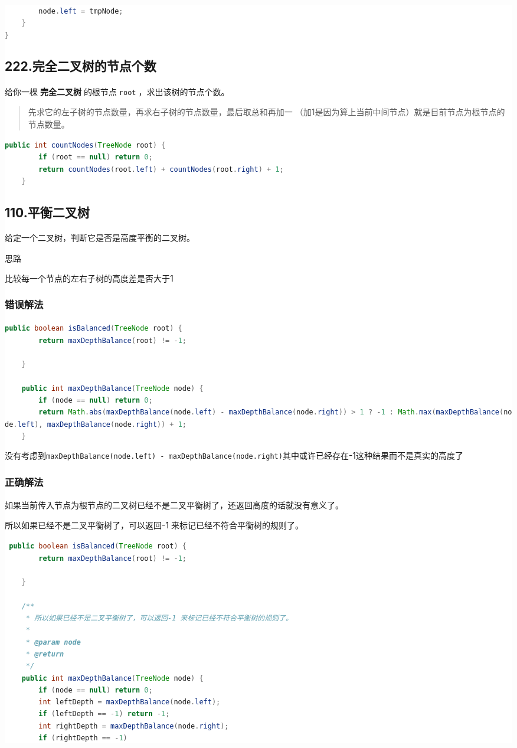 ~~~java
        node.left = tmpNode;
    }
}
~~~

## 222.完全二叉树的节点个数

给你一棵 **完全二叉树** 的根节点 `root` ，求出该树的节点个数。

> 先求它的左子树的节点数量，再求右子树的节点数量，最后取总和再加一 （加1是因为算上当前中间节点）就是目前节点为根节点的节点数量。

~~~java
public int countNodes(TreeNode root) {
        if (root == null) return 0;
        return countNodes(root.left) + countNodes(root.right) + 1;
    }
~~~

## 110.平衡二叉树

给定一个二叉树，判断它是否是高度平衡的二叉树。

思路

比较每一个节点的左右子树的高度差是否大于1

### 错误解法

~~~java
public boolean isBalanced(TreeNode root) {
        return maxDepthBalance(root) != -1;

    }

    public int maxDepthBalance(TreeNode node) {
        if (node == null) return 0;
        return Math.abs(maxDepthBalance(node.left) - maxDepthBalance(node.right)) > 1 ? -1 : Math.max(maxDepthBalance(node.left), maxDepthBalance(node.right)) + 1;
    }
~~~

没有考虑到`maxDepthBalance(node.left) - maxDepthBalance(node.right)`其中或许已经存在-1这种结果而不是真实的高度了

### 正确解法

如果当前传入节点为根节点的二叉树已经不是二叉平衡树了，还返回高度的话就没有意义了。

所以如果已经不是二叉平衡树了，可以返回-1 来标记已经不符合平衡树的规则了。

~~~java
 public boolean isBalanced(TreeNode root) {
        return maxDepthBalance(root) != -1;

    }

    /**
     * 所以如果已经不是二叉平衡树了，可以返回-1 来标记已经不符合平衡树的规则了。
     *
     * @param node
     * @return
     */
    public int maxDepthBalance(TreeNode node) {
        if (node == null) return 0;
        int leftDepth = maxDepthBalance(node.left);
        if (leftDepth == -1) return -1;
        int rightDepth = maxDepthBalance(node.right);
        if (rightDepth == -1)
~~~